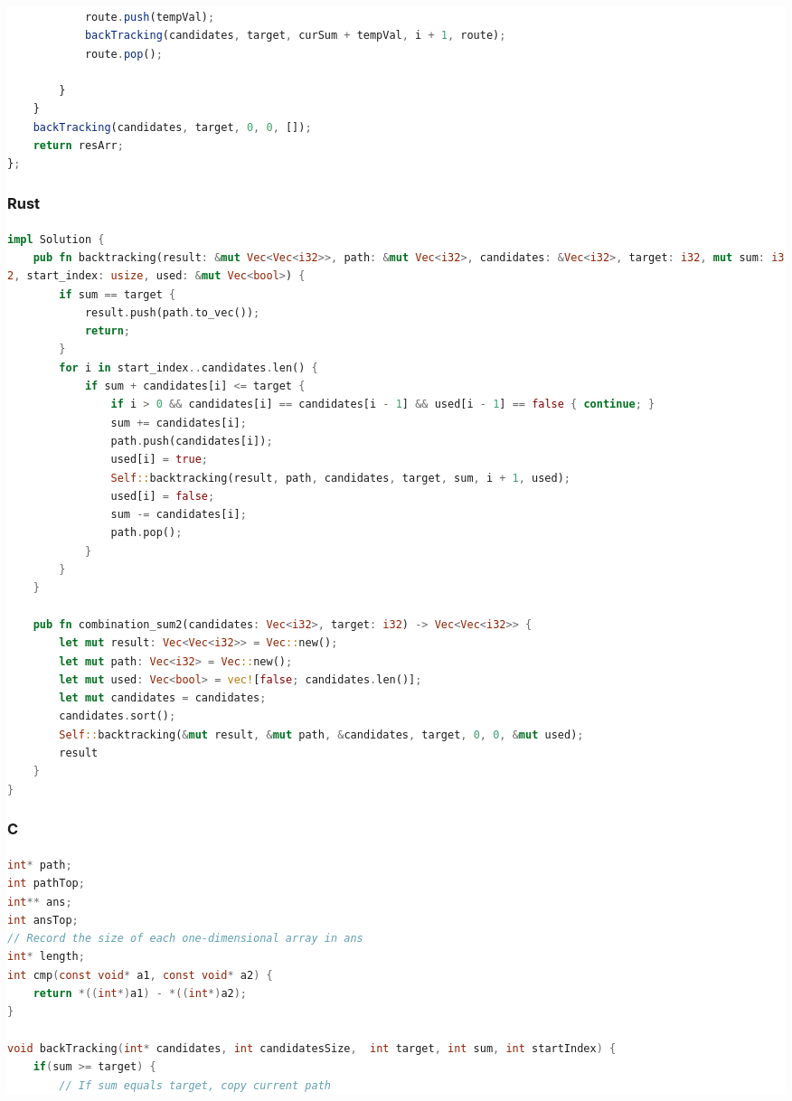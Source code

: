 ```typescript
            route.push(tempVal);
            backTracking(candidates, target, curSum + tempVal, i + 1, route);
            route.pop();

        }
    }
    backTracking(candidates, target, 0, 0, []);
    return resArr;
};
```

### Rust

```rust
impl Solution {
    pub fn backtracking(result: &mut Vec<Vec<i32>>, path: &mut Vec<i32>, candidates: &Vec<i32>, target: i32, mut sum: i32, start_index: usize, used: &mut Vec<bool>) {
        if sum == target {
            result.push(path.to_vec());
            return;
        }
        for i in start_index..candidates.len() {
            if sum + candidates[i] <= target {
                if i > 0 && candidates[i] == candidates[i - 1] && used[i - 1] == false { continue; }
                sum += candidates[i];
                path.push(candidates[i]);
                used[i] = true;
                Self::backtracking(result, path, candidates, target, sum, i + 1, used);
                used[i] = false;
                sum -= candidates[i];
                path.pop();
            }
        }
    }

    pub fn combination_sum2(candidates: Vec<i32>, target: i32) -> Vec<Vec<i32>> {
        let mut result: Vec<Vec<i32>> = Vec::new();
        let mut path: Vec<i32> = Vec::new();
        let mut used: Vec<bool> = vec![false; candidates.len()];
        let mut candidates = candidates;
        candidates.sort();
        Self::backtracking(&mut result, &mut path, &candidates, target, 0, 0, &mut used);
        result
    }
}
```

### C 

```c
int* path;
int pathTop;
int** ans;
int ansTop;
// Record the size of each one-dimensional array in ans
int* length;
int cmp(const void* a1, const void* a2) {
    return *((int*)a1) - *((int*)a2);
}

void backTracking(int* candidates, int candidatesSize,  int target, int sum, int startIndex) {
    if(sum >= target) {
        // If sum equals target, copy current path
```